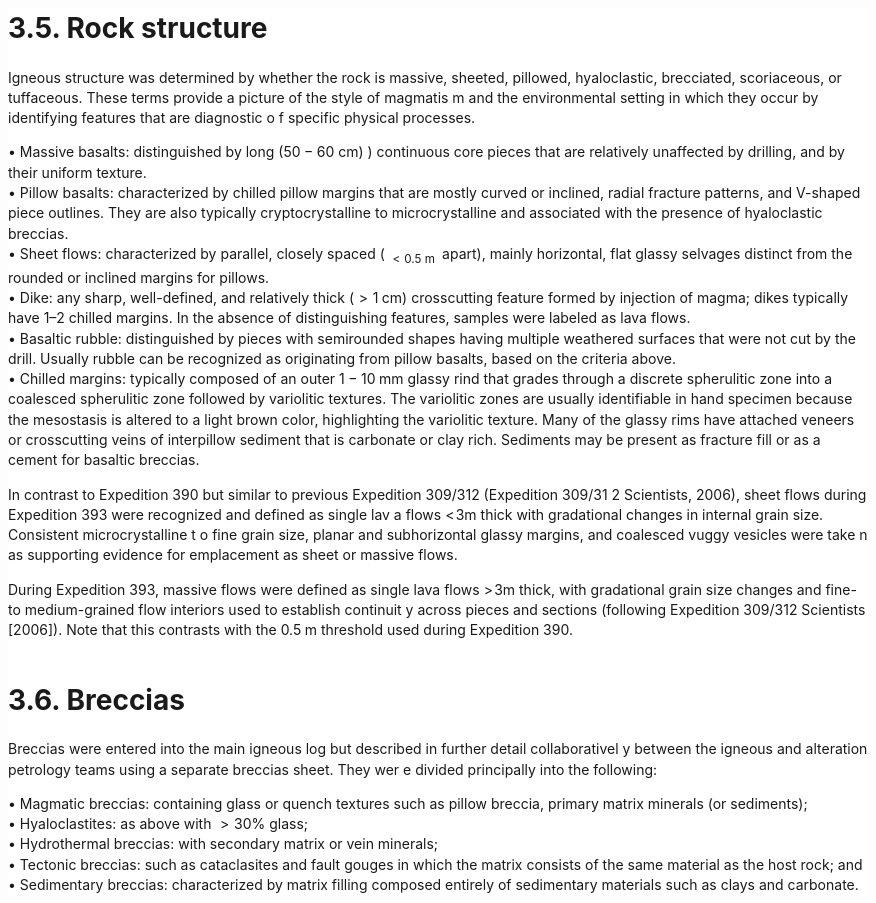 # 3.5. Rock structure  

Igneous structure was determined by whether the rock is massive, sheeted, pillowed, hyaloclastic, brecciated, scoriaceous, or tuffaceous. These terms provide a picture of the style of magmatis m and the environmental setting in which they occur by identifying features that are diagnostic o f specific physical processes.  

• Massive basalts: distinguished by long $(50{-}60\ \mathrm{cm})$ ) continuous core pieces that are relatively unaffected by drilling, and by their uniform texture.   
• Pillow basalts: characterized by chilled pillow margins that are mostly curved or inclined, radial fracture patterns, and V-shaped piece outlines. They are also typically cryptocrystalline to microcrystalline and associated with the presence of hyaloclastic breccias.   
• Sheet flows: characterized by parallel, closely spaced ( $_{<0.5\mathrm{~m~}}$ apart), mainly horizontal, flat glassy selvages distinct from the rounded or inclined margins for pillows.   
• Dike: any sharp, well-defined, and relatively thick $({>}1\;\mathrm{cm})$ crosscutting feature formed by injection of magma; dikes typically have 1–2 chilled margins. In the absence of distinguishing features, samples were labeled as lava flows.   
• Basaltic rubble: distinguished by pieces with semirounded shapes having multiple weathered surfaces that were not cut by the drill. Usually rubble can be recognized as originating from pillow basalts, based on the criteria above.   
• Chilled margins: typically composed of an outer $1{-}10\;\mathrm{mm}$ glassy rind that grades through a discrete spherulitic zone into a coalesced spherulitic zone followed by variolitic textures. The variolitic zones are usually identifiable in hand specimen because the mesostasis is altered to a light brown color, highlighting the variolitic texture. Many of the glassy rims have attached veneers or crosscutting veins of interpillow sediment that is carbonate or clay rich. Sediments may be present as fracture fill or as a cement for basaltic breccias.  

In contrast to Expedition 390 but similar to previous Expedition 309/312 (Expedition 309/31 2 Scientists, 2006), sheet flows during Expedition 393 were recognized and defined as single lav a flows $<\!3\textrm{m}$ thick with gradational changes in internal grain size. Consistent microcrystalline t o fine grain size, planar and subhorizontal glassy margins, and coalesced vuggy vesicles were take n as supporting evidence for emplacement as sheet or massive flows.  

During Expedition 393, massive flows were defined as single lava flows $>\!3\textrm{m}$ thick, with gradational grain size changes and fine- to medium-grained flow interiors used to establish continuit y across pieces and sections (following Expedition 309/312 Scientists [2006]). Note that this contrasts with the $0.5\;\mathrm{m}$ threshold used during Expedition 390.  

# 3.6. Breccias  

Breccias were entered into the main igneous log but described in further detail collaborativel y between the igneous and alteration petrology teams using a separate breccias sheet. They wer e divided principally into the following:  

• Magmatic breccias: containing glass or quench textures such as pillow breccia, primary matrix minerals (or sediments);   
• Hyaloclastites: as above with ${>}30\%$ glass;   
• Hydrothermal breccias: with secondary matrix or vein minerals;   
• Tectonic breccias: such as cataclasites and fault gouges in which the matrix consists of the same material as the host rock; and   
• Sedimentary breccias: characterized by matrix filling composed entirely of sedimentary materials such as clays and carbonate.  
